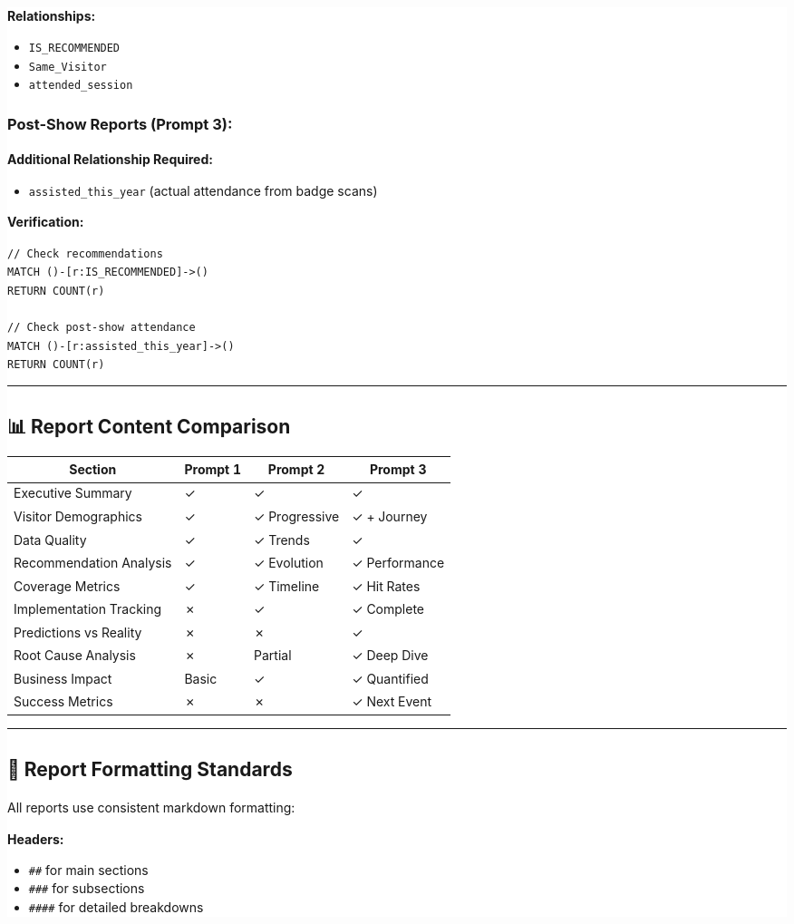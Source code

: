 **Relationships:**
- `IS_RECOMMENDED`
- `Same_Visitor`
- `attended_session`

### Post-Show Reports (Prompt 3):
**Additional Relationship Required:**
- `assisted_this_year` (actual attendance from badge scans)

**Verification:**
```cypher
// Check recommendations
MATCH ()-[r:IS_RECOMMENDED]->() 
RETURN COUNT(r)

// Check post-show attendance
MATCH ()-[r:assisted_this_year]->() 
RETURN COUNT(r)
```

---

## 📊 Report Content Comparison

| Section | Prompt 1 | Prompt 2 | Prompt 3 |
|---------|----------|----------|----------|
| Executive Summary | ✓ | ✓ | ✓ |
| Visitor Demographics | ✓ | ✓ Progressive | ✓ + Journey |
| Data Quality | ✓ | ✓ Trends | ✓ |
| Recommendation Analysis | ✓ | ✓ Evolution | ✓ Performance |
| Coverage Metrics | ✓ | ✓ Timeline | ✓ Hit Rates |
| Implementation Tracking | ✗ | ✓ | ✓ Complete |
| Predictions vs Reality | ✗ | ✗ | ✓ |
| Root Cause Analysis | ✗ | Partial | ✓ Deep Dive |
| Business Impact | Basic | ✓ | ✓ Quantified |
| Success Metrics | ✗ | ✗ | ✓ Next Event |

---

## 🎨 Report Formatting Standards

All reports use consistent markdown formatting:

**Headers:**
- `##` for main sections
- `###` for subsections
- `####` for detailed breakdowns

